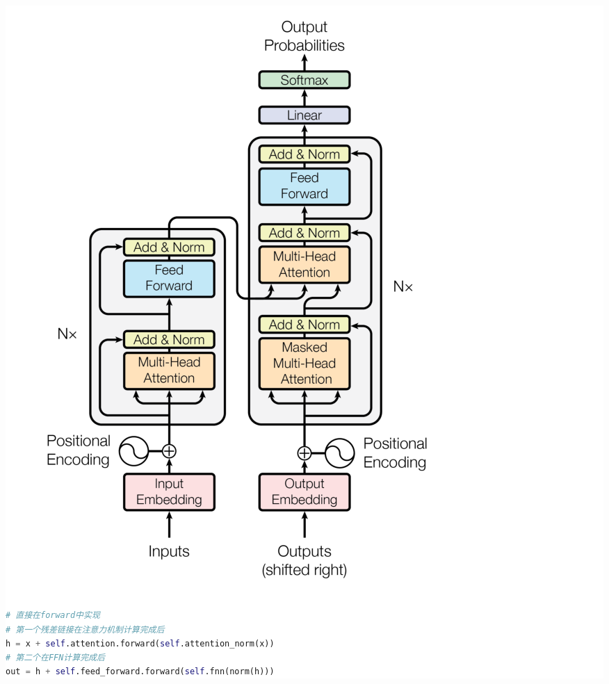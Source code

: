 ![alt text](images/image-2.png)
```python
# 直接在forward中实现
# 第一个残差链接在注意力机制计算完成后
h = x + self.attention.forward(self.attention_norm(x))
# 第二个在FFN计算完成后
out = h + self.feed_forward.forward(self.fnn(norm(h)))

```

